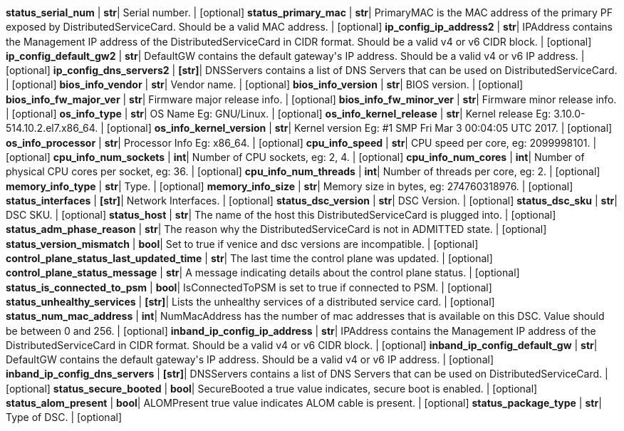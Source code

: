  **status_serial_num** | **str**| Serial number. | [optional]
 **status_primary_mac** | **str**| PrimaryMAC is the MAC address of the primary PF exposed by DistributedServiceCard. Should be a valid MAC address. | [optional]
 **ip_config_ip_address2** | **str**| IPAddress contains the Management IP address of the DistributedServiceCard in CIDR format. Should be a valid v4 or v6 CIDR block. | [optional]
 **ip_config_default_gw2** | **str**| DefaultGW contains the default gateway&#39;s IP address. Should be a valid v4 or v6 IP address. | [optional]
 **ip_config_dns_servers2** | **[str]**| DNSServers contains a list of DNS Servers that can be used on DistributedServiceCard. | [optional]
 **bios_info_vendor** | **str**| Vendor name. | [optional]
 **bios_info_version** | **str**| BIOS version. | [optional]
 **bios_info_fw_major_ver** | **str**| Firmware major release info. | [optional]
 **bios_info_fw_minor_ver** | **str**| Firmware minor release info. | [optional]
 **os_info_type** | **str**| OS Name Eg: GNU/Linux. | [optional]
 **os_info_kernel_release** | **str**| Kernel release Eg: 3.10.0-514.10.2.el7.x86_64. | [optional]
 **os_info_kernel_version** | **str**| Kernel version Eg: #1 SMP Fri Mar 3 00:04:05 UTC 2017. | [optional]
 **os_info_processor** | **str**| Processor Info Eg: x86_64. | [optional]
 **cpu_info_speed** | **str**| CPU speed per core, eg: 2099998101. | [optional]
 **cpu_info_num_sockets** | **int**| Number of CPU sockets, eg: 2, 4. | [optional]
 **cpu_info_num_cores** | **int**| Number of physical CPU cores per socket, eg: 36. | [optional]
 **cpu_info_num_threads** | **int**| Number of threads per core, eg: 2. | [optional]
 **memory_info_type** | **str**| Type. | [optional]
 **memory_info_size** | **str**| Memory size in bytes, eg: 274760318976. | [optional]
 **status_interfaces** | **[str]**| Network Interfaces. | [optional]
 **status_dsc_version** | **str**| DSC Version. | [optional]
 **status_dsc_sku** | **str**| DSC SKU. | [optional]
 **status_host** | **str**| The name of the host this DistributedServiceCard is plugged into. | [optional]
 **status_adm_phase_reason** | **str**| The reason why the DistributedServiceCard is not in ADMITTED state. | [optional]
 **status_version_mismatch** | **bool**| Set to true if venice and dsc versions are incompatible. | [optional]
 **control_plane_status_last_updated_time** | **str**| The last time the control plane was updated. | [optional]
 **control_plane_status_message** | **str**| A message indicating details about the control plane status. | [optional]
 **status_is_connected_to_psm** | **bool**| IsConnectedToPSM is set to true if connected to PSM. | [optional]
 **status_unhealthy_services** | **[str]**| Lists the unhealthy services of a distributed service card. | [optional]
 **status_num_mac_address** | **int**| NumMacAddress has the number of mac addresses that is available on this DSC. Value should be between 0 and 256. | [optional]
 **inband_ip_config_ip_address** | **str**| IPAddress contains the Management IP address of the DistributedServiceCard in CIDR format. Should be a valid v4 or v6 CIDR block. | [optional]
 **inband_ip_config_default_gw** | **str**| DefaultGW contains the default gateway&#39;s IP address. Should be a valid v4 or v6 IP address. | [optional]
 **inband_ip_config_dns_servers** | **[str]**| DNSServers contains a list of DNS Servers that can be used on DistributedServiceCard. | [optional]
 **status_secure_booted** | **bool**| SecureBooted a true value indicates, secure boot is enabled. | [optional]
 **status_alom_present** | **bool**| ALOMPresent true value indicates ALOM cable is present. | [optional]
 **status_package_type** | **str**| Type of DSC. | [optional]
